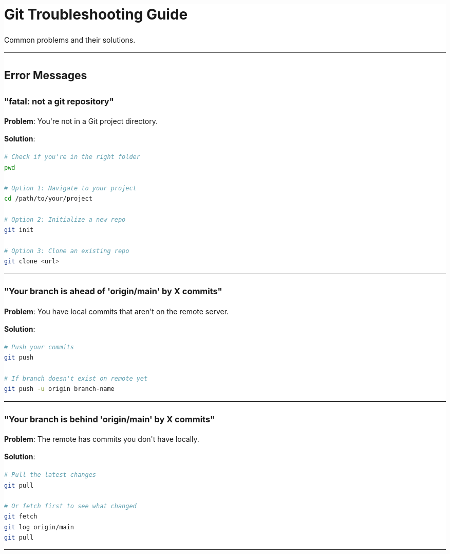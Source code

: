# Git Troubleshooting Guide

Common problems and their solutions.

---

## Error Messages

### "fatal: not a git repository"

**Problem**: You're not in a Git project directory.

**Solution**:
```bash
# Check if you're in the right folder
pwd

# Option 1: Navigate to your project
cd /path/to/your/project

# Option 2: Initialize a new repo
git init

# Option 3: Clone an existing repo
git clone <url>
```

---

### "Your branch is ahead of 'origin/main' by X commits"

**Problem**: You have local commits that aren't on the remote server.

**Solution**:
```bash
# Push your commits
git push

# If branch doesn't exist on remote yet
git push -u origin branch-name
```

---

### "Your branch is behind 'origin/main' by X commits"

**Problem**: The remote has commits you don't have locally.

**Solution**:
```bash
# Pull the latest changes
git pull

# Or fetch first to see what changed
git fetch
git log origin/main
git pull
```

---